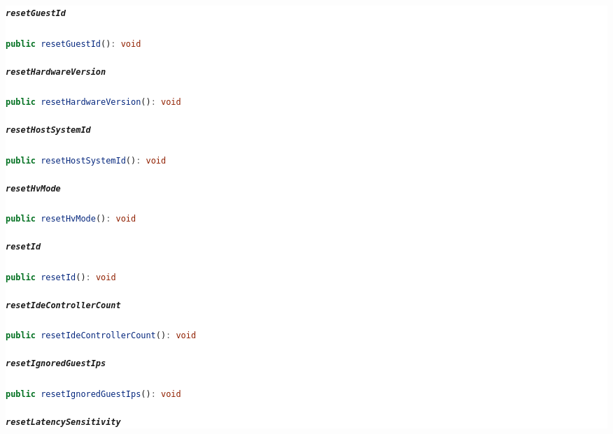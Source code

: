 ##### `resetGuestId` <a name="resetGuestId" id="@cdktf/provider-vsphere.virtualMachine.VirtualMachine.resetGuestId"></a>

```typescript
public resetGuestId(): void
```

##### `resetHardwareVersion` <a name="resetHardwareVersion" id="@cdktf/provider-vsphere.virtualMachine.VirtualMachine.resetHardwareVersion"></a>

```typescript
public resetHardwareVersion(): void
```

##### `resetHostSystemId` <a name="resetHostSystemId" id="@cdktf/provider-vsphere.virtualMachine.VirtualMachine.resetHostSystemId"></a>

```typescript
public resetHostSystemId(): void
```

##### `resetHvMode` <a name="resetHvMode" id="@cdktf/provider-vsphere.virtualMachine.VirtualMachine.resetHvMode"></a>

```typescript
public resetHvMode(): void
```

##### `resetId` <a name="resetId" id="@cdktf/provider-vsphere.virtualMachine.VirtualMachine.resetId"></a>

```typescript
public resetId(): void
```

##### `resetIdeControllerCount` <a name="resetIdeControllerCount" id="@cdktf/provider-vsphere.virtualMachine.VirtualMachine.resetIdeControllerCount"></a>

```typescript
public resetIdeControllerCount(): void
```

##### `resetIgnoredGuestIps` <a name="resetIgnoredGuestIps" id="@cdktf/provider-vsphere.virtualMachine.VirtualMachine.resetIgnoredGuestIps"></a>

```typescript
public resetIgnoredGuestIps(): void
```

##### `resetLatencySensitivity` <a name="resetLatencySensitivity" id="@cdktf/provider-vsphere.virtualMachine.VirtualMachine.resetLatencySensitivity"></a>
